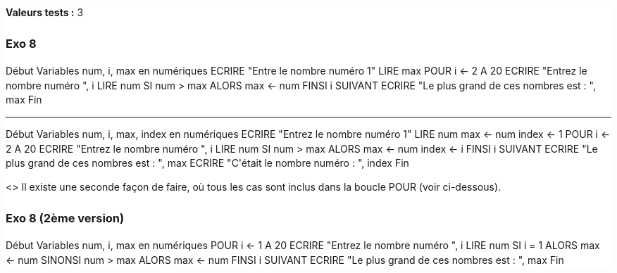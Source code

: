**Valeurs tests :** 3

### Exo 8

Début
    Variables num, i, max en numériques
    ECRIRE "Entre le nombre numéro 1"
    LIRE max
    POUR i <- 2 A 20
        ECRIRE "Entrez le nombre numéro ", i
        LIRE num
        SI num > max ALORS
            max <- num
        FINSI
    i SUIVANT
    ECRIRE "Le plus grand de ces nombres est : ", max
Fin

---

Début
    Variables num, i, max, index en numériques
    ECRIRE "Entrez le nombre numéro 1"
    LIRE num
    max <- num
    index <- 1
    POUR i <- 2 A 20
        ECRIRE "Entrez le nombre numéro ", i
        LIRE num
        SI num > max ALORS
            max <- num
            index <- i
        FINSI
    i SUIVANT
    ECRIRE "Le plus grand de ces nombres est : ", max
    ECRIRE "C'était le nombre numéro : ", index
Fin


<> Il existe une seconde façon de faire, où tous les cas sont inclus dans la boucle POUR (voir ci-dessous).


### Exo 8 (2ème version)

Début
    Variables num, i, max en numériques
    POUR i <- 1 A 20
        ECRIRE "Entrez le nombre numéro ", i
        LIRE num
        SI i = 1 ALORS
            max <- num
        SINONSI num > max ALORS
            max <- num
        FINSI
    i SUIVANT
    ECRIRE "Le plus grand de ces nombres est : ", max
Fin
